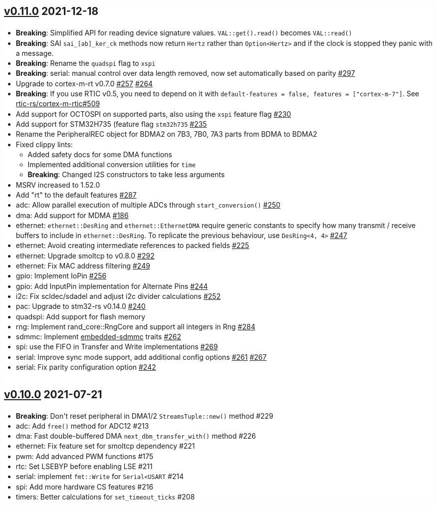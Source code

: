 ## [v0.11.0] 2021-12-18

* **Breaking**: Simplified API for reading device signature
  values. `VAL::get().read()` becomes `VAL::read()`
* **Breaking**: SAI `sai_[ab]_ker_ck` methods now return `Hertz` rather than
  `Option<Hertz>` and if the clock is stopped they panic with a message.
* **Breaking**: Rename the `quadspi` flag to `xspi`
* **Breaking**: serial: manual control over data length removed, now set automatically based on parity [#297]
* Upgrade to cortex-m-rt v0.7.0 [#257] [#264]
* **Breaking**: If you use RTIC v0.5, you need to depend on it with
  `default-features = false, features = ["cortex-m-7"]`. See
  [rtic-rs/cortex-m-rtic#509](https://github.com/rtic-rs/cortex-m-rtic/pull/509)
* Add support for OCTOSPI on supported parts, also using the `xspi` feature flag [#230]
* Add support for STM32H735 (feature flag `stm32h735` [#235]
* Rename the PeripheralREC object for BDMA2 on 7B3, 7B0, 7A3 parts from BDMA to BDMA2
* Fixed clippy lints:
   * Added safety docs for some DMA functions
   * Implemented additional conversion utilities for `time`
   * **Breaking**: Changed I2S constructors to take less arguments
* MSRV increased to 1.52.0
* Add "rt" to the default features [#287]
* adc: Allow parallel execution of multiple ADCs through `start_conversion()` [#250]
* dma: Add support for MDMA [#186]
* ethernet: `ethernet::DesRing` and `ethernet::EthernetDMA` require generic
  constants to specify how many transmit / receive buffers to include in
  `ethernet::DesRing`. To replicate the previous behaviour, use `DesRing<4, 4>` [#247]
* ethernet: Avoid creating intermediate references to packed fields [#225]
* ethernet: Upgrade smoltcp to v0.8.0 [#292]
* ethernet: Fix MAC address filtering [#249]
* gpio: Implement IoPin [#256]
* gpio: Add InputPin implementation for Alternate Pins [#244]
* i2c: Fix scldec/sdadel and adjust i2c divider calculations [#252]
* pac: Upgrade to stm32-rs v0.14.0 [#240]
* quadspi: Add support for flash memory
* rng: Implement rand_core::RngCore and support all integers in Rng [#284]
* sdmmc: Implement [embedded-sdmmc](https://github.com/rust-embedded-community/embedded-sdmmc-rs) traits [#262]
* spi: use the FIFO in Transfer and Write implementations [#269]
* serial: Improve sync mode support, add additional config options [#261] [#267]
* serial: Fix parity configuration option [#242]

## [v0.10.0] 2021-07-21

* **Breaking**: Don't reset peripheral in DMA1/2 `StreamsTuple::new()` method #229
* adc: Add `free()` method for ADC12 #213
* dma: Fast double-buffered DMA `next_dbm_transfer_with()` method #226
* ethernet: Fix feature set for smoltcp dependency #221
* pwm: Add advanced PWM functions #175
* rtc: Set LSEBYP before enabling LSE #211
* serial: implement `fmt::Write` for `Serial<USART` #214
* spi: Add more hardware CS features #216
* timers: Better calculations for `set_timeout_ticks` #208


[cm6-changelog]: (https://github.com/rust-embedded/cortex-m/blob/master/CHANGELOG.md#v065---2021-01-24)
[Unreleased]: https://github.com/stm32-rs/stm32h7xx-hal/compare/v0.14.0...HEAD
[v0.14.0]: https://github.com/stm32-rs/stm32h7xx-hal/compare/v0.13.1...v0.14.0
[v0.13.1]: https://github.com/stm32-rs/stm32h7xx-hal/compare/v0.13.0...v0.13.1
[v0.13.0]: https://github.com/stm32-rs/stm32h7xx-hal/compare/v0.12.2...v0.13.0
[v0.12.2]: https://github.com/stm32-rs/stm32h7xx-hal/compare/v0.12.1...v0.12.2
[v0.12.1]: https://github.com/stm32-rs/stm32h7xx-hal/compare/v0.12.0...v0.12.1
[v0.12.0]: https://github.com/stm32-rs/stm32h7xx-hal/compare/v0.11.0...v0.12.0
[v0.11.0]: https://github.com/stm32-rs/stm32h7xx-hal/compare/v0.10.0...v0.11.0
[v0.10.0]: https://github.com/stm32-rs/stm32h7xx-hal/compare/v0.9.0...v0.10.0
[v0.9.0]: https://github.com/stm32-rs/stm32h7xx-hal/compare/v0.8.0...v0.9.0
[v0.8.0]: https://github.com/stm32-rs/stm32h7xx-hal/compare/v0.7.1...v0.8.0
[v0.7.1]: https://github.com/stm32-rs/stm32h7xx-hal/compare/v0.7.0...v0.7.1
[v0.7.0]: https://github.com/stm32-rs/stm32h7xx-hal/compare/v0.6.0...v0.7.0
[v0.6.0]: https://github.com/stm32-rs/stm32h7xx-hal/compare/v0.5.0...v0.6.0
[v0.5.0]: https://github.com/stm32-rs/stm32h7xx-hal/compare/v0.4.0...v0.5.0
[v0.4.0]: https://github.com/stm32-rs/stm32h7xx-hal/compare/v0.3.0...v0.4.0
[v0.3.0]: https://github.com/stm32-rs/stm32h7xx-hal/compare/v0.2.1...v0.3.0
[#172]: https://github.com/stm32-rs/stm32h7xx-hal/pull/172
[#186]: https://github.com/stm32-rs/stm32h7xx-hal/pull/186
[#225]: https://github.com/stm32-rs/stm32h7xx-hal/pull/225
[#230]: https://github.com/stm32-rs/stm32h7xx-hal/pull/230
[#235]: https://github.com/stm32-rs/stm32h7xx-hal/pull/235
[#240]: https://github.com/stm32-rs/stm32h7xx-hal/pull/240
[#242]: https://github.com/stm32-rs/stm32h7xx-hal/pull/242
[#244]: https://github.com/stm32-rs/stm32h7xx-hal/pull/244
[#247]: https://github.com/stm32-rs/stm32h7xx-hal/pull/247
[#249]: https://github.com/stm32-rs/stm32h7xx-hal/pull/249
[#250]: https://github.com/stm32-rs/stm32h7xx-hal/pull/250
[#252]: https://github.com/stm32-rs/stm32h7xx-hal/pull/252
[#256]: https://github.com/stm32-rs/stm32h7xx-hal/pull/256
[#257]: https://github.com/stm32-rs/stm32h7xx-hal/pull/257
[#261]: https://github.com/stm32-rs/stm32h7xx-hal/pull/261
[#262]: https://github.com/stm32-rs/stm32h7xx-hal/pull/262
[#264]: https://github.com/stm32-rs/stm32h7xx-hal/pull/264
[#267]: https://github.com/stm32-rs/stm32h7xx-hal/pull/267
[#269]: https://github.com/stm32-rs/stm32h7xx-hal/pull/269
[#277]: https://github.com/stm32-rs/stm32h7xx-hal/pull/277
[#284]: https://github.com/stm32-rs/stm32h7xx-hal/pull/284
[#287]: https://github.com/stm32-rs/stm32h7xx-hal/pull/287
[#292]: https://github.com/stm32-rs/stm32h7xx-hal/pull/292
[#297]: https://github.com/stm32-rs/stm32h7xx-hal/pull/297
[#303]: https://github.com/stm32-rs/stm32h7xx-hal/pull/303
[#304]: https://github.com/stm32-rs/stm32h7xx-hal/pull/304
[#310]: https://github.com/stm32-rs/stm32h7xx-hal/pull/310
[#311]: https://github.com/stm32-rs/stm32h7xx-hal/pull/311
[#316]: https://github.com/stm32-rs/stm32h7xx-hal/pull/316
[#318]: https://github.com/stm32-rs/stm32h7xx-hal/pull/318
[#321]: https://github.com/stm32-rs/stm32h7xx-hal/pull/321
[#322]: https://github.com/stm32-rs/stm32h7xx-hal/pull/322
[#324]: https://github.com/stm32-rs/stm32h7xx-hal/pull/324
[#325]: https://github.com/stm32-rs/stm32h7xx-hal/pull/325
[#327]: https://github.com/stm32-rs/stm32h7xx-hal/pull/327
[#328]: https://github.com/stm32-rs/stm32h7xx-hal/pull/328
[#334]: https://github.com/stm32-rs/stm32h7xx-hal/pull/334
[#337]: https://github.com/stm32-rs/stm32h7xx-hal/pull/337
[#339]: https://github.com/stm32-rs/stm32h7xx-hal/pull/339
[#340]: https://github.com/stm32-rs/stm32h7xx-hal/pull/340
[#341]: https://github.com/stm32-rs/stm32h7xx-hal/pull/341
[#344]: https://github.com/stm32-rs/stm32h7xx-hal/pull/344
[#345]: https://github.com/stm32-rs/stm32h7xx-hal/pull/345
[#346]: https://github.com/stm32-rs/stm32h7xx-hal/pull/346
[#347]: https://github.com/stm32-rs/stm32h7xx-hal/pull/347
[#350]: https://github.com/stm32-rs/stm32h7xx-hal/pull/350
[#354]: https://github.com/stm32-rs/stm32h7xx-hal/pull/354
[#357]: https://github.com/stm32-rs/stm32h7xx-hal/pull/357
[#359]: https://github.com/stm32-rs/stm32h7xx-hal/pull/359
[#361]: https://github.com/stm32-rs/stm32h7xx-hal/pull/361
[#364]: https://github.com/stm32-rs/stm32h7xx-hal/pull/364
[#370]: https://github.com/stm32-rs/stm32h7xx-hal/pull/370
[#371]: https://github.com/stm32-rs/stm32h7xx-hal/pull/371
[#376]: https://github.com/stm32-rs/stm32h7xx-hal/pull/376
[#377]: https://github.com/stm32-rs/stm32h7xx-hal/pull/377
[#378]: https://github.com/stm32-rs/stm32h7xx-hal/pull/378
[#379]: https://github.com/stm32-rs/stm32h7xx-hal/pull/379
[#381]: https://github.com/stm32-rs/stm32h7xx-hal/pull/381
[#382]: https://github.com/stm32-rs/stm32h7xx-hal/pull/382
[#385]: https://github.com/stm32-rs/stm32h7xx-hal/pull/385
[#386]: https://github.com/stm32-rs/stm32h7xx-hal/pull/386
[#389]: https://github.com/stm32-rs/stm32h7xx-hal/pull/389
[#390]: https://github.com/stm32-rs/stm32h7xx-hal/pull/390
[#402]: https://github.com/stm32-rs/stm32h7xx-hal/pull/402
[#407]: https://github.com/stm32-rs/stm32h7xx-hal/pull/407
[#408]: https://github.com/stm32-rs/stm32h7xx-hal/pull/408
[#409]: https://github.com/stm32-rs/stm32h7xx-hal/pull/409
[#415]: https://github.com/stm32-rs/stm32h7xx-hal/pull/415
[#418]: https://github.com/stm32-rs/stm32h7xx-hal/pull/418
[#419]: https://github.com/stm32-rs/stm32h7xx-hal/pull/419
[#421]: https://github.com/stm32-rs/stm32h7xx-hal/pull/421
[#426]: https://github.com/stm32-rs/stm32h7xx-hal/pull/426